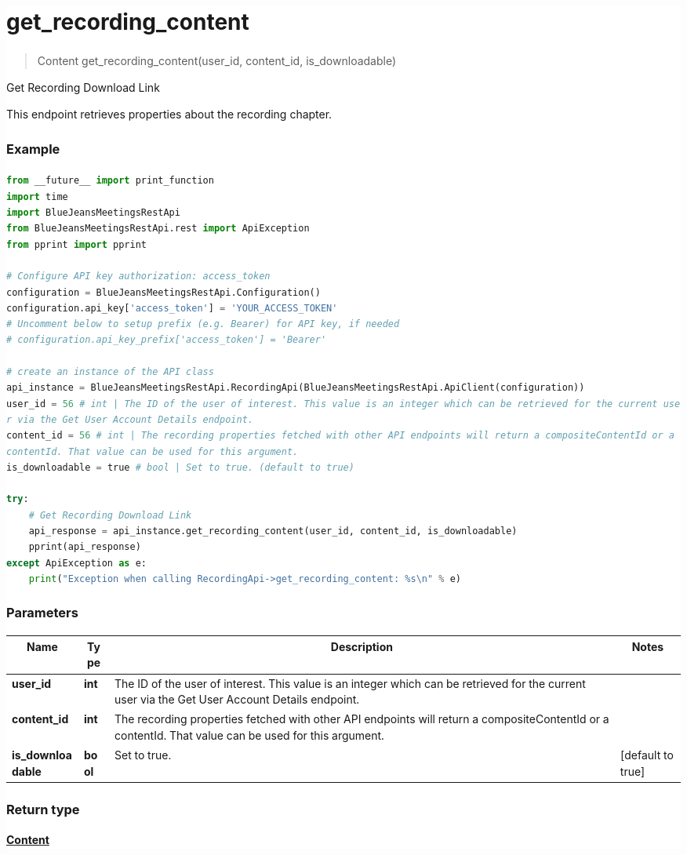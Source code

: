 # **get_recording_content**
> Content get_recording_content(user_id, content_id, is_downloadable)

Get Recording Download Link

This endpoint retrieves properties about the recording chapter.

### Example
```python
from __future__ import print_function
import time
import BlueJeansMeetingsRestApi
from BlueJeansMeetingsRestApi.rest import ApiException
from pprint import pprint

# Configure API key authorization: access_token
configuration = BlueJeansMeetingsRestApi.Configuration()
configuration.api_key['access_token'] = 'YOUR_ACCESS_TOKEN'
# Uncomment below to setup prefix (e.g. Bearer) for API key, if needed
# configuration.api_key_prefix['access_token'] = 'Bearer'

# create an instance of the API class
api_instance = BlueJeansMeetingsRestApi.RecordingApi(BlueJeansMeetingsRestApi.ApiClient(configuration))
user_id = 56 # int | The ID of the user of interest. This value is an integer which can be retrieved for the current user via the Get User Account Details endpoint.
content_id = 56 # int | The recording properties fetched with other API endpoints will return a compositeContentId or a contentId. That value can be used for this argument.
is_downloadable = true # bool | Set to true. (default to true)

try:
    # Get Recording Download Link
    api_response = api_instance.get_recording_content(user_id, content_id, is_downloadable)
    pprint(api_response)
except ApiException as e:
    print("Exception when calling RecordingApi->get_recording_content: %s\n" % e)
```

### Parameters

Name | Type | Description  | Notes
------------- | ------------- | ------------- | -------------
 **user_id** | **int**| The ID of the user of interest. This value is an integer which can be retrieved for the current user via the Get User Account Details endpoint. | 
 **content_id** | **int**| The recording properties fetched with other API endpoints will return a compositeContentId or a contentId. That value can be used for this argument. | 
 **is_downloadable** | **bool**| Set to true. | [default to true]

### Return type

[**Content**](Content.md)

